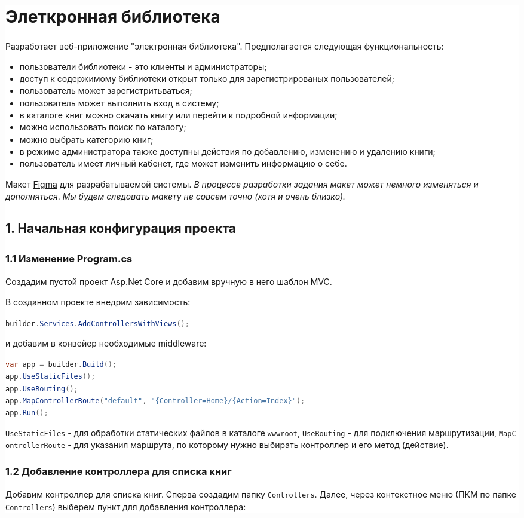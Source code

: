 # Элеткронная библиотека

Разработает веб-приложение "электронная библиотека". Предполагается следующая функциональность:
- пользователи библиотеки - это клиенты и администраторы;
- доступ к содержимому библиотеки открыт только для зарегистрированых пользователей;
- пользователь может зарегистритьваться;
- пользователь может выполнить вход в систему;
- в каталоге книг можно скачать книгу или перейти к подробной информации;
- можно использовать поиск по каталогу;
- можно выбрать категорию книг;
- в режиме администратора также доступны действия по добавлению, изменению и удалению книги;
- пользователь имеет личный кабенет, где может изменить информацию о себе.

Макет [Figma](https://www.figma.com/file/MPyxIOrncu53T7Z9P0hLbg/Untitled?type=design&node-id=6%3A95&mode=design&t=zOxfxzz01yQMt3to-1) для разрабатываемой системы.
*В процессе разработки задания макет может немного изменяться и дополняться*.
*Мы будем следовать макету не совсем точно (хотя и очень близко).*

## 1. Начальная конфигурация проекта

### 1.1 Изменение Program.cs

Создадим пустой проект Asp.Net Core и добавим вручную в него шаблон MVC.

В созданном проекте внедрим зависимость:
```cs
builder.Services.AddControllersWithViews();
```

и добавим в конвейер необходимые middleware:
```cs
var app = builder.Build();
app.UseStaticFiles();
app.UseRouting();
app.MapControllerRoute("default", "{Controller=Home}/{Action=Index}");
app.Run();
```

`UseStaticFiles` - для обработки статических файлов в каталоге `wwwroot`,
`UseRouting` - для подключения маршрутизации,
`MapControllerRoute` - для указания маршрута, по которому нужно выбирать контроллер и его метод (действие).

### 1.2 Добавление контроллера для списка книг

Добавим контроллер для списка книг. Сперва создадим папку `Controllers`. Далее, через контекстное меню (ПКМ по папке `Controllers`) выберем пункт для добавления контроллера: